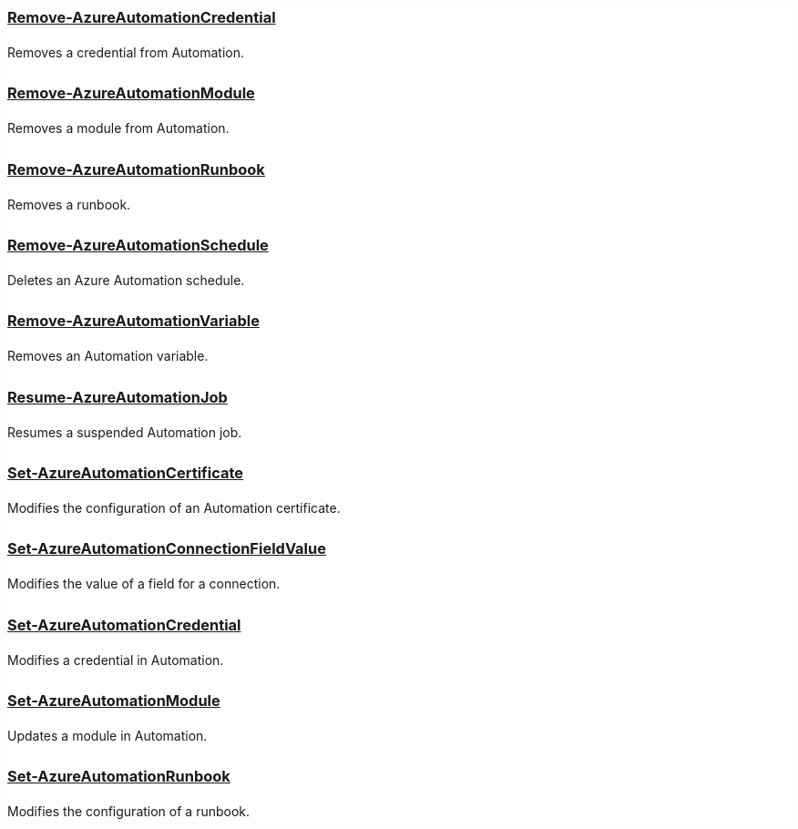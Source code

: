 

### [Remove-AzureAutomationCredential](./Remove-AzureAutomationCredential.md)
Removes a credential from Automation.


### [Remove-AzureAutomationModule](./Remove-AzureAutomationModule.md)
Removes a module from Automation.


### [Remove-AzureAutomationRunbook](./Remove-AzureAutomationRunbook.md)
Removes a runbook.


### [Remove-AzureAutomationSchedule](./Remove-AzureAutomationSchedule.md)
Deletes an Azure Automation schedule.


### [Remove-AzureAutomationVariable](./Remove-AzureAutomationVariable.md)
Removes an Automation variable.


### [Resume-AzureAutomationJob](./Resume-AzureAutomationJob.md)
Resumes a suspended Automation job.


### [Set-AzureAutomationCertificate](./Set-AzureAutomationCertificate.md)
Modifies the configuration of an Automation certificate.


### [Set-AzureAutomationConnectionFieldValue](./Set-AzureAutomationConnectionFieldValue.md)
Modifies the value of a field for a connection.


### [Set-AzureAutomationCredential](./Set-AzureAutomationCredential.md)
Modifies a credential in Automation.


### [Set-AzureAutomationModule](./Set-AzureAutomationModule.md)
Updates a module in Automation.


### [Set-AzureAutomationRunbook](./Set-AzureAutomationRunbook.md)
Modifies the configuration of a runbook.
